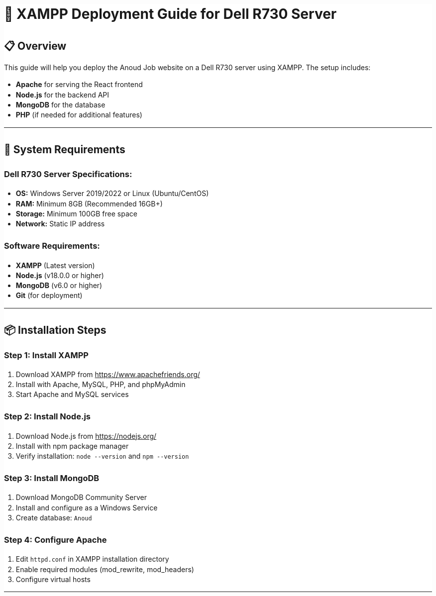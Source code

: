 # 🚀 XAMPP Deployment Guide for Dell R730 Server

## 📋 **Overview**

This guide will help you deploy the Anoud Job website on a Dell R730 server using XAMPP. The setup includes:
- **Apache** for serving the React frontend
- **Node.js** for the backend API
- **MongoDB** for the database
- **PHP** (if needed for additional features)

---

## 🔧 **System Requirements**

### **Dell R730 Server Specifications:**
- **OS:** Windows Server 2019/2022 or Linux (Ubuntu/CentOS)
- **RAM:** Minimum 8GB (Recommended 16GB+)
- **Storage:** Minimum 100GB free space
- **Network:** Static IP address

### **Software Requirements:**
- **XAMPP** (Latest version)
- **Node.js** (v18.0.0 or higher)
- **MongoDB** (v6.0 or higher)
- **Git** (for deployment)

---

## 📦 **Installation Steps**

### **Step 1: Install XAMPP**
1. Download XAMPP from https://www.apachefriends.org/
2. Install with Apache, MySQL, PHP, and phpMyAdmin
3. Start Apache and MySQL services

### **Step 2: Install Node.js**
1. Download Node.js from https://nodejs.org/
2. Install with npm package manager
3. Verify installation: `node --version` and `npm --version`

### **Step 3: Install MongoDB**
1. Download MongoDB Community Server
2. Install and configure as a Windows Service
3. Create database: `Anoud`

### **Step 4: Configure Apache**
1. Edit `httpd.conf` in XAMPP installation directory
2. Enable required modules (mod_rewrite, mod_headers)
3. Configure virtual hosts

---